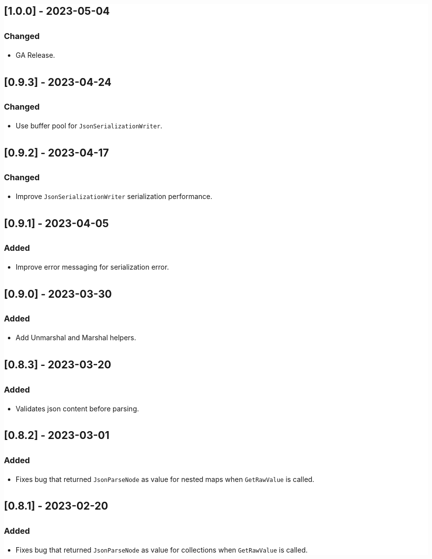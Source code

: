 ## [1.0.0] - 2023-05-04

### Changed

- GA Release.

## [0.9.3] - 2023-04-24

### Changed

- Use buffer pool for `JsonSerializationWriter`.

## [0.9.2] - 2023-04-17

### Changed

- Improve `JsonSerializationWriter` serialization performance.

## [0.9.1] - 2023-04-05

### Added

- Improve error messaging for serialization error.

## [0.9.0] - 2023-03-30

### Added

- Add Unmarshal and Marshal helpers.

## [0.8.3] - 2023-03-20

### Added

- Validates json content before parsing.

## [0.8.2] - 2023-03-01

### Added

- Fixes bug that returned `JsonParseNode` as value for nested maps when `GetRawValue` is called.

## [0.8.1] - 2023-02-20

### Added

- Fixes bug that returned `JsonParseNode` as value for collections when `GetRawValue` is called.
